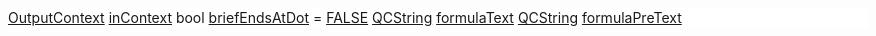<tr class="doxyMemberIndexItem">
<td class="doxyMemberIndexItemType" align="left" valign="top"><a href="/web-doxygen/docs/api/files/src/commentscan-l/#acc0f0d2f60038c5acff5f6480bc80e45">OutputContext</a></td>
<td class="doxyMemberIndexItemName" align="left" valign="top"><a href="#a80bf431ceb8ebbabbb17575ff2409d48">inContext</a></td>
</tr>
<tr class="doxyMemberIndexDescription">
<td class="doxyMemberIndexDescriptionLeft"></td>
<td class="doxyMemberIndexDescriptionRight">
</td>
</tr>
<tr class="doxyMemberIndexSeparator">
<td class="doxyMemberIndexSeparator" colspan="2"></td>
</tr>

<tr class="doxyMemberIndexItem">
<td class="doxyMemberIndexItemType" align="left" valign="top">bool</td>
<td class="doxyMemberIndexItemName" align="left" valign="top"><a href="#a1fb09cc34d0eada31e347e9d8c4bb97f">briefEndsAtDot</a> = <a href="/web-doxygen/docs/api/files/src/qcstring-h/#aa93f0eb578d23995850d61f7d61c55c1">FALSE</a></td>
</tr>
<tr class="doxyMemberIndexDescription">
<td class="doxyMemberIndexDescriptionLeft"></td>
<td class="doxyMemberIndexDescriptionRight">
</td>
</tr>
<tr class="doxyMemberIndexSeparator">
<td class="doxyMemberIndexSeparator" colspan="2"></td>
</tr>

<tr class="doxyMemberIndexItem">
<td class="doxyMemberIndexItemType" align="left" valign="top"><a href="/web-doxygen/docs/api/classes/qcstring">QCString</a></td>
<td class="doxyMemberIndexItemName" align="left" valign="top"><a href="#ad21224b347a8540bc478ca21327c3163">formulaText</a></td>
</tr>
<tr class="doxyMemberIndexDescription">
<td class="doxyMemberIndexDescriptionLeft"></td>
<td class="doxyMemberIndexDescriptionRight">
</td>
</tr>
<tr class="doxyMemberIndexSeparator">
<td class="doxyMemberIndexSeparator" colspan="2"></td>
</tr>

<tr class="doxyMemberIndexItem">
<td class="doxyMemberIndexItemType" align="left" valign="top"><a href="/web-doxygen/docs/api/classes/qcstring">QCString</a></td>
<td class="doxyMemberIndexItemName" align="left" valign="top"><a href="#ada9bed5ce15c5fc46d7bb1742406dc82">formulaPreText</a></td>
</tr>
<tr class="doxyMemberIndexDescription">
<td class="doxyMemberIndexDescriptionLeft"></td>
<td class="doxyMemberIndexDescriptionRight">
</td>
</tr>
<tr class="doxyMemberIndexSeparator">
<td class="doxyMemberIndexSeparator" colspan="2"></td>
</tr>
